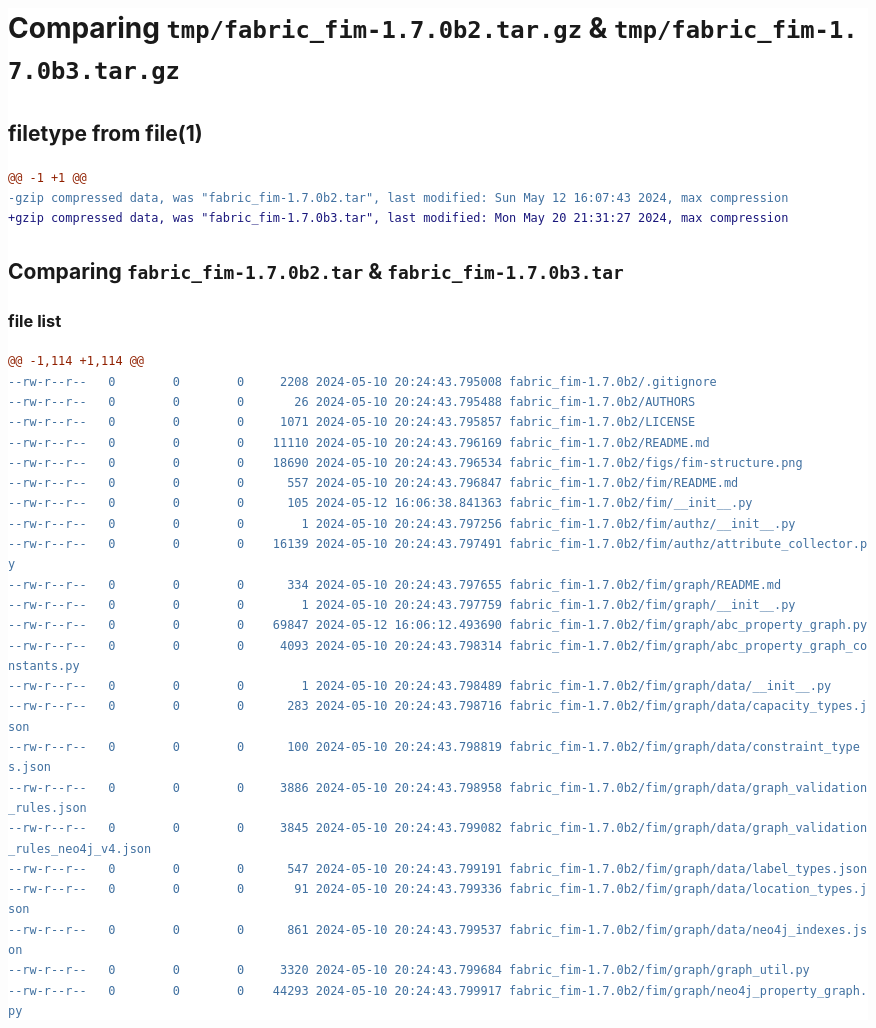 # Comparing `tmp/fabric_fim-1.7.0b2.tar.gz` & `tmp/fabric_fim-1.7.0b3.tar.gz`

## filetype from file(1)

```diff
@@ -1 +1 @@
-gzip compressed data, was "fabric_fim-1.7.0b2.tar", last modified: Sun May 12 16:07:43 2024, max compression
+gzip compressed data, was "fabric_fim-1.7.0b3.tar", last modified: Mon May 20 21:31:27 2024, max compression
```

## Comparing `fabric_fim-1.7.0b2.tar` & `fabric_fim-1.7.0b3.tar`

### file list

```diff
@@ -1,114 +1,114 @@
--rw-r--r--   0        0        0     2208 2024-05-10 20:24:43.795008 fabric_fim-1.7.0b2/.gitignore
--rw-r--r--   0        0        0       26 2024-05-10 20:24:43.795488 fabric_fim-1.7.0b2/AUTHORS
--rw-r--r--   0        0        0     1071 2024-05-10 20:24:43.795857 fabric_fim-1.7.0b2/LICENSE
--rw-r--r--   0        0        0    11110 2024-05-10 20:24:43.796169 fabric_fim-1.7.0b2/README.md
--rw-r--r--   0        0        0    18690 2024-05-10 20:24:43.796534 fabric_fim-1.7.0b2/figs/fim-structure.png
--rw-r--r--   0        0        0      557 2024-05-10 20:24:43.796847 fabric_fim-1.7.0b2/fim/README.md
--rw-r--r--   0        0        0      105 2024-05-12 16:06:38.841363 fabric_fim-1.7.0b2/fim/__init__.py
--rw-r--r--   0        0        0        1 2024-05-10 20:24:43.797256 fabric_fim-1.7.0b2/fim/authz/__init__.py
--rw-r--r--   0        0        0    16139 2024-05-10 20:24:43.797491 fabric_fim-1.7.0b2/fim/authz/attribute_collector.py
--rw-r--r--   0        0        0      334 2024-05-10 20:24:43.797655 fabric_fim-1.7.0b2/fim/graph/README.md
--rw-r--r--   0        0        0        1 2024-05-10 20:24:43.797759 fabric_fim-1.7.0b2/fim/graph/__init__.py
--rw-r--r--   0        0        0    69847 2024-05-12 16:06:12.493690 fabric_fim-1.7.0b2/fim/graph/abc_property_graph.py
--rw-r--r--   0        0        0     4093 2024-05-10 20:24:43.798314 fabric_fim-1.7.0b2/fim/graph/abc_property_graph_constants.py
--rw-r--r--   0        0        0        1 2024-05-10 20:24:43.798489 fabric_fim-1.7.0b2/fim/graph/data/__init__.py
--rw-r--r--   0        0        0      283 2024-05-10 20:24:43.798716 fabric_fim-1.7.0b2/fim/graph/data/capacity_types.json
--rw-r--r--   0        0        0      100 2024-05-10 20:24:43.798819 fabric_fim-1.7.0b2/fim/graph/data/constraint_types.json
--rw-r--r--   0        0        0     3886 2024-05-10 20:24:43.798958 fabric_fim-1.7.0b2/fim/graph/data/graph_validation_rules.json
--rw-r--r--   0        0        0     3845 2024-05-10 20:24:43.799082 fabric_fim-1.7.0b2/fim/graph/data/graph_validation_rules_neo4j_v4.json
--rw-r--r--   0        0        0      547 2024-05-10 20:24:43.799191 fabric_fim-1.7.0b2/fim/graph/data/label_types.json
--rw-r--r--   0        0        0       91 2024-05-10 20:24:43.799336 fabric_fim-1.7.0b2/fim/graph/data/location_types.json
--rw-r--r--   0        0        0      861 2024-05-10 20:24:43.799537 fabric_fim-1.7.0b2/fim/graph/data/neo4j_indexes.json
--rw-r--r--   0        0        0     3320 2024-05-10 20:24:43.799684 fabric_fim-1.7.0b2/fim/graph/graph_util.py
--rw-r--r--   0        0        0    44293 2024-05-10 20:24:43.799917 fabric_fim-1.7.0b2/fim/graph/neo4j_property_graph.py
```